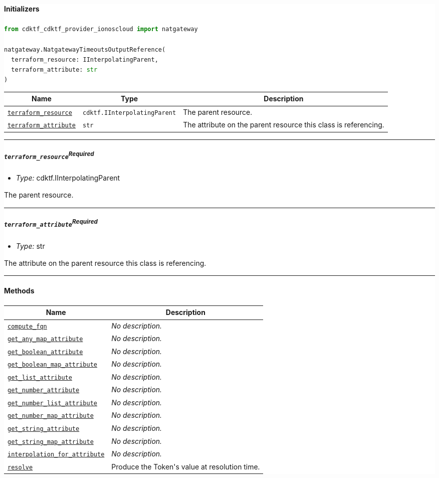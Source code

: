 #### Initializers <a name="Initializers" id="@cdktf/provider-ionoscloud.natgateway.NatgatewayTimeoutsOutputReference.Initializer"></a>

```python
from cdktf_cdktf_provider_ionoscloud import natgateway

natgateway.NatgatewayTimeoutsOutputReference(
  terraform_resource: IInterpolatingParent,
  terraform_attribute: str
)
```

| **Name** | **Type** | **Description** |
| --- | --- | --- |
| <code><a href="#@cdktf/provider-ionoscloud.natgateway.NatgatewayTimeoutsOutputReference.Initializer.parameter.terraformResource">terraform_resource</a></code> | <code>cdktf.IInterpolatingParent</code> | The parent resource. |
| <code><a href="#@cdktf/provider-ionoscloud.natgateway.NatgatewayTimeoutsOutputReference.Initializer.parameter.terraformAttribute">terraform_attribute</a></code> | <code>str</code> | The attribute on the parent resource this class is referencing. |

---

##### `terraform_resource`<sup>Required</sup> <a name="terraform_resource" id="@cdktf/provider-ionoscloud.natgateway.NatgatewayTimeoutsOutputReference.Initializer.parameter.terraformResource"></a>

- *Type:* cdktf.IInterpolatingParent

The parent resource.

---

##### `terraform_attribute`<sup>Required</sup> <a name="terraform_attribute" id="@cdktf/provider-ionoscloud.natgateway.NatgatewayTimeoutsOutputReference.Initializer.parameter.terraformAttribute"></a>

- *Type:* str

The attribute on the parent resource this class is referencing.

---

#### Methods <a name="Methods" id="Methods"></a>

| **Name** | **Description** |
| --- | --- |
| <code><a href="#@cdktf/provider-ionoscloud.natgateway.NatgatewayTimeoutsOutputReference.computeFqn">compute_fqn</a></code> | *No description.* |
| <code><a href="#@cdktf/provider-ionoscloud.natgateway.NatgatewayTimeoutsOutputReference.getAnyMapAttribute">get_any_map_attribute</a></code> | *No description.* |
| <code><a href="#@cdktf/provider-ionoscloud.natgateway.NatgatewayTimeoutsOutputReference.getBooleanAttribute">get_boolean_attribute</a></code> | *No description.* |
| <code><a href="#@cdktf/provider-ionoscloud.natgateway.NatgatewayTimeoutsOutputReference.getBooleanMapAttribute">get_boolean_map_attribute</a></code> | *No description.* |
| <code><a href="#@cdktf/provider-ionoscloud.natgateway.NatgatewayTimeoutsOutputReference.getListAttribute">get_list_attribute</a></code> | *No description.* |
| <code><a href="#@cdktf/provider-ionoscloud.natgateway.NatgatewayTimeoutsOutputReference.getNumberAttribute">get_number_attribute</a></code> | *No description.* |
| <code><a href="#@cdktf/provider-ionoscloud.natgateway.NatgatewayTimeoutsOutputReference.getNumberListAttribute">get_number_list_attribute</a></code> | *No description.* |
| <code><a href="#@cdktf/provider-ionoscloud.natgateway.NatgatewayTimeoutsOutputReference.getNumberMapAttribute">get_number_map_attribute</a></code> | *No description.* |
| <code><a href="#@cdktf/provider-ionoscloud.natgateway.NatgatewayTimeoutsOutputReference.getStringAttribute">get_string_attribute</a></code> | *No description.* |
| <code><a href="#@cdktf/provider-ionoscloud.natgateway.NatgatewayTimeoutsOutputReference.getStringMapAttribute">get_string_map_attribute</a></code> | *No description.* |
| <code><a href="#@cdktf/provider-ionoscloud.natgateway.NatgatewayTimeoutsOutputReference.interpolationForAttribute">interpolation_for_attribute</a></code> | *No description.* |
| <code><a href="#@cdktf/provider-ionoscloud.natgateway.NatgatewayTimeoutsOutputReference.resolve">resolve</a></code> | Produce the Token's value at resolution time. |